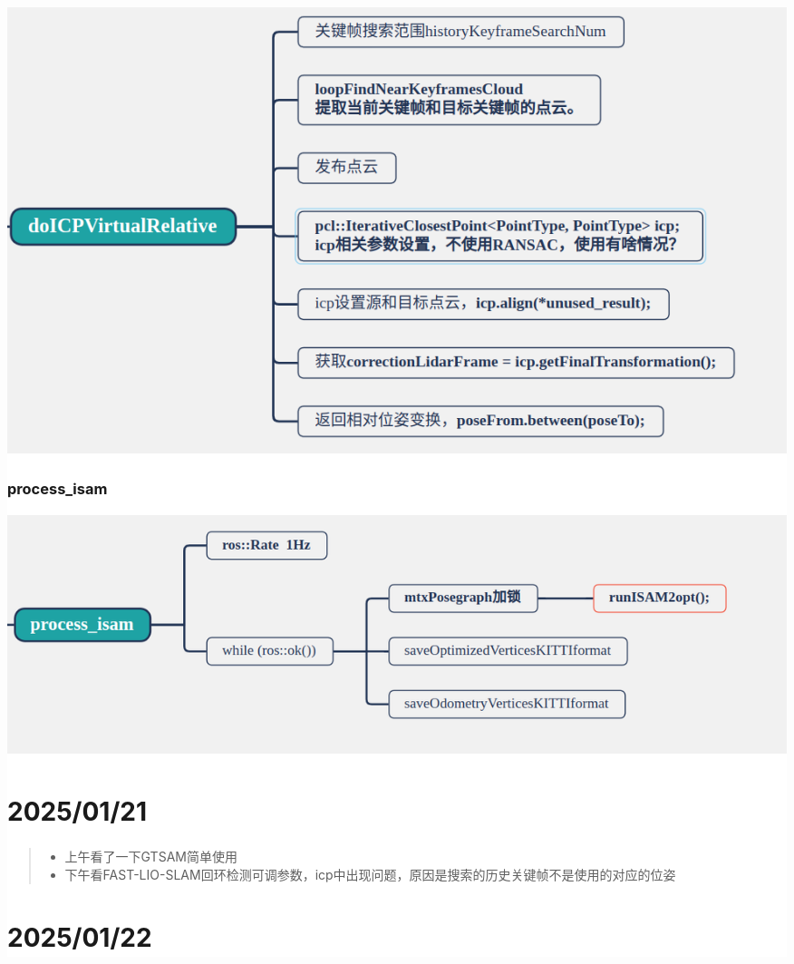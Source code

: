 ![image-20250120152853901](assets/image-20250120152853901.png)

### process_isam

![image-20250120150022664](assets/image-20250120150022664.png)

# 2025/01/21

> - 上午看了一下GTSAM简单使用
> - 下午看FAST-LIO-SLAM回环检测可调参数，icp中出现问题，原因是搜索的历史关键帧不是使用的对应的位姿

# 2025/01/22
